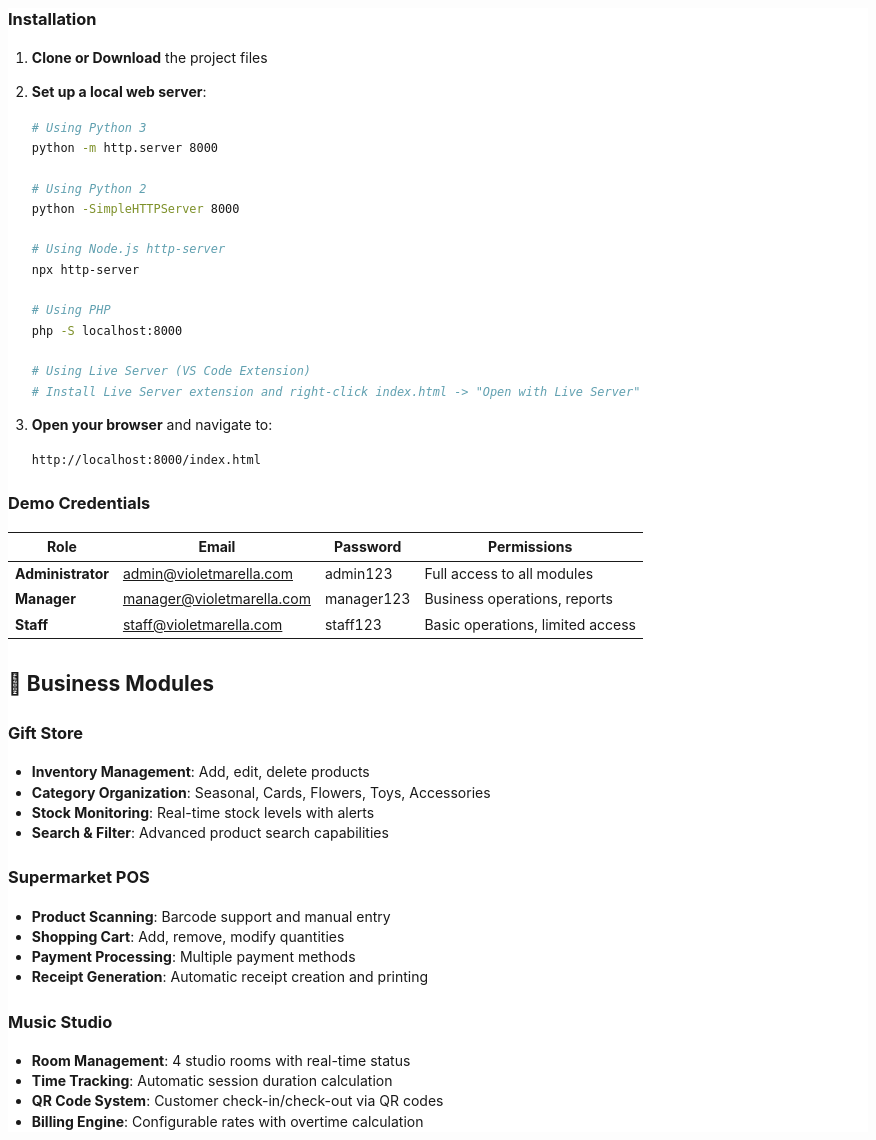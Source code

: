 ### Installation

1. **Clone or Download** the project files
2. **Set up a local web server**:

   ```bash
   # Using Python 3
   python -m http.server 8000
   
   # Using Python 2
   python -SimpleHTTPServer 8000
   
   # Using Node.js http-server
   npx http-server
   
   # Using PHP
   php -S localhost:8000
   
   # Using Live Server (VS Code Extension)
   # Install Live Server extension and right-click index.html -> "Open with Live Server"
   ```

3. **Open your browser** and navigate to:
   ```
   http://localhost:8000/index.html
   ```

### Demo Credentials

| Role | Email | Password | Permissions |
|------|-------|----------|-------------|
| **Administrator** | admin@violetmarella.com | admin123 | Full access to all modules |
| **Manager** | manager@violetmarella.com | manager123 | Business operations, reports |
| **Staff** | staff@violetmarella.com | staff123 | Basic operations, limited access |

## 💼 Business Modules

### Gift Store
- **Inventory Management**: Add, edit, delete products
- **Category Organization**: Seasonal, Cards, Flowers, Toys, Accessories
- **Stock Monitoring**: Real-time stock levels with alerts
- **Search & Filter**: Advanced product search capabilities

### Supermarket POS
- **Product Scanning**: Barcode support and manual entry
- **Shopping Cart**: Add, remove, modify quantities
- **Payment Processing**: Multiple payment methods
- **Receipt Generation**: Automatic receipt creation and printing

### Music Studio
- **Room Management**: 4 studio rooms with real-time status
- **Time Tracking**: Automatic session duration calculation
- **QR Code System**: Customer check-in/check-out via QR codes
- **Billing Engine**: Configurable rates with overtime calculation
